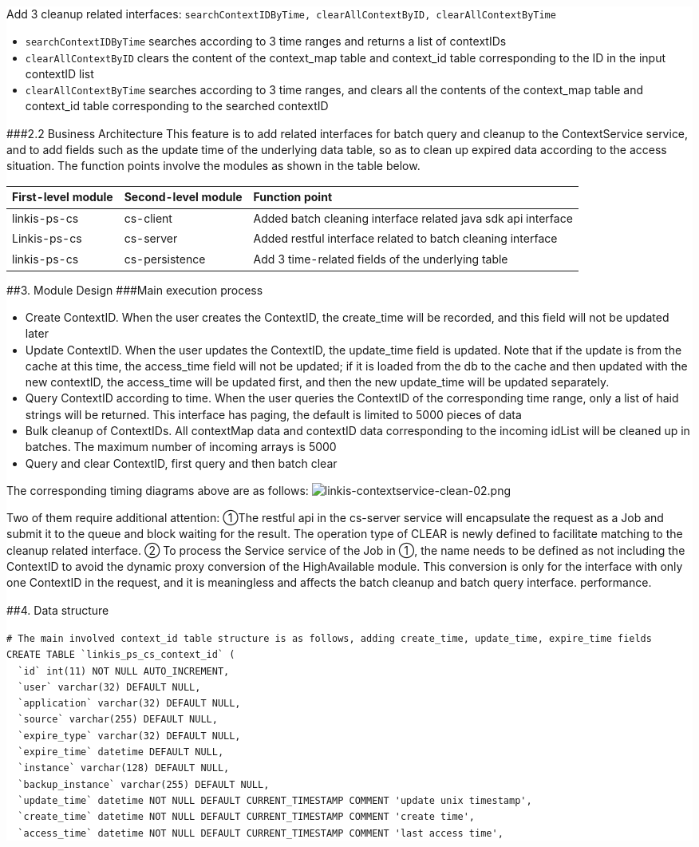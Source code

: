 Add 3 cleanup related interfaces: `searchContextIDByTime, clearAllContextByID, clearAllContextByTime`
- `searchContextIDByTime` searches according to 3 time ranges and returns a list of contextIDs
- `clearAllContextByID` clears the content of the context_map table and context_id table corresponding to the ID in the input contextID list
- `clearAllContextByTime` searches according to 3 time ranges, and clears all the contents of the context_map table and context_id table corresponding to the searched contextID

###2.2 Business Architecture
This feature is to add related interfaces for batch query and cleanup to the ContextService service, and to add fields such as the update time of the underlying data table, so as to clean up expired data according to the access situation. The function points involve the modules as shown in the table below.

| First-level module | Second-level module | Function point |
| :------------ | :------------ | :------------ |
| linkis-ps-cs | cs-client | Added batch cleaning interface related java sdk api interface |
| Linkis-ps-cs | cs-server | Added restful interface related to batch cleaning interface |
| linkis-ps-cs | cs-persistence | Add 3 time-related fields of the underlying table |


##3. Module Design
###Main execution process
- Create ContextID. When the user creates the ContextID, the create_time will be recorded, and this field will not be updated later
- Update ContextID. When the user updates the ContextID, the update_time field is updated. Note that if the update is from the cache at this time, the access_time field will not be updated; if it is loaded from the db to the cache and then updated with the new contextID, the access_time will be updated first, and then the new update_time will be updated separately.
- Query ContextID according to time. When the user queries the ContextID of the corresponding time range, only a list of haid strings will be returned. This interface has paging, the default is limited to 5000 pieces of data
- Bulk cleanup of ContextIDs. All contextMap data and contextID data corresponding to the incoming idList will be cleaned up in batches. The maximum number of incoming arrays is 5000
- Query and clear ContextID, first query and then batch clear

The corresponding timing diagrams above are as follows:
![linkis-contextservice-clean-02.png](/Images-zh/Architecture/Public_Enhancement_Service/ContextService/linkis-contextservice-clean-02.png)

Two of them require additional attention:
①The restful api in the cs-server service will encapsulate the request as a Job and submit it to the queue and block waiting for the result. The operation type of CLEAR is newly defined to facilitate matching to the cleanup related interface.
② To process the Service service of the Job in ①, the name needs to be defined as not including the ContextID to avoid the dynamic proxy conversion of the HighAvailable module. This conversion is only for the interface with only one ContextID in the request, and it is meaningless and affects the batch cleanup and batch query interface. performance.

##4. Data structure
````
# The main involved context_id table structure is as follows, adding create_time, update_time, expire_time fields
CREATE TABLE `linkis_ps_cs_context_id` (
  `id` int(11) NOT NULL AUTO_INCREMENT,
  `user` varchar(32) DEFAULT NULL,
  `application` varchar(32) DEFAULT NULL,
  `source` varchar(255) DEFAULT NULL,
  `expire_type` varchar(32) DEFAULT NULL,
  `expire_time` datetime DEFAULT NULL,
  `instance` varchar(128) DEFAULT NULL,
  `backup_instance` varchar(255) DEFAULT NULL,
  `update_time` datetime NOT NULL DEFAULT CURRENT_TIMESTAMP COMMENT 'update unix timestamp',
  `create_time` datetime NOT NULL DEFAULT CURRENT_TIMESTAMP COMMENT 'create time',
  `access_time` datetime NOT NULL DEFAULT CURRENT_TIMESTAMP COMMENT 'last access time',
````